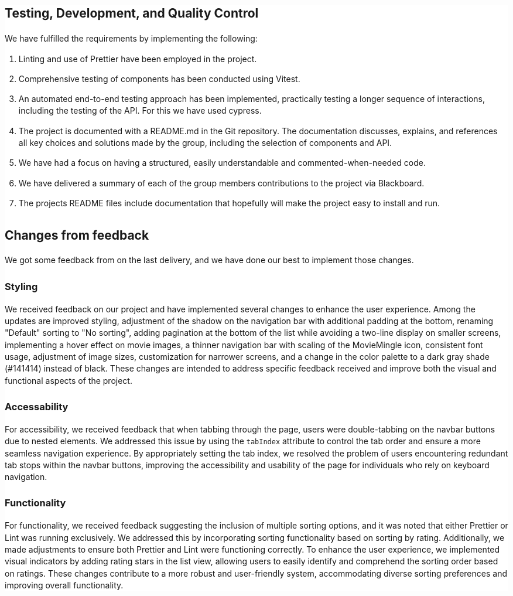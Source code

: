 ## Testing, Development, and Quality Control

We have fulfilled the requirements by implementing the following:

1. Linting and use of Prettier have been employed in the project.

2. Comprehensive testing of components has been conducted using Vitest.

3. An automated end-to-end testing approach has been implemented, practically testing a longer sequence of interactions, including the testing of the API. For this we have used cypress.

4. The project is documented with a README.md in the Git repository. The documentation discusses, explains, and references all key choices and solutions made by the group, including the selection of components and API.

5. We have had a focus on having a structured, easily understandable and commented-when-needed code.

6. We have delivered a summary of each of the group members contributions to the project via Blackboard.

7. The projects README files include documentation that hopefully will make the project easy to install and run.

## Changes from feedback

We got some feedback from on the last delivery, and we have done our best to implement those changes.

### Styling

We received feedback on our project and have implemented several changes to enhance the user experience. Among the updates are improved styling, adjustment of the shadow on the navigation bar with additional padding at the bottom, renaming "Default" sorting to "No sorting", adding pagination at the bottom of the list while avoiding a two-line display on smaller screens, implementing a hover effect on movie images, a thinner navigation bar with scaling of the MovieMingle icon, consistent font usage, adjustment of image sizes, customization for narrower screens, and a change in the color palette to a dark gray shade (#141414) instead of black. These changes are intended to address specific feedback received and improve both the visual and functional aspects of the project.

### Accessability

For accessibility, we received feedback that when tabbing through the page, users were double-tabbing on the navbar buttons due to nested elements. We addressed this issue by using the `tabIndex` attribute to control the tab order and ensure a more seamless navigation experience. By appropriately setting the tab index, we resolved the problem of users encountering redundant tab stops within the navbar buttons, improving the accessibility and usability of the page for individuals who rely on keyboard navigation.

### Functionality

For functionality, we received feedback suggesting the inclusion of multiple sorting options, and it was noted that either Prettier or Lint was running exclusively. We addressed this by incorporating sorting functionality based on sorting by rating. Additionally, we made adjustments to ensure both Prettier and Lint were functioning correctly. To enhance the user experience, we implemented visual indicators by adding rating stars in the list view, allowing users to easily identify and comprehend the sorting order based on ratings. These changes contribute to a more robust and user-friendly system, accommodating diverse sorting preferences and improving overall functionality.
